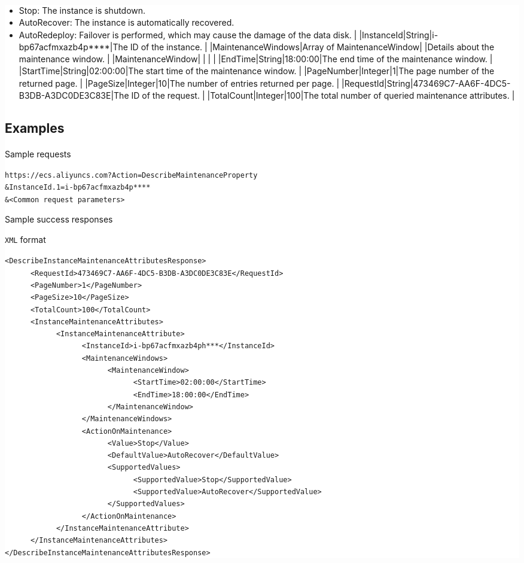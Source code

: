 -   Stop: The instance is shutdown.
-   AutoRecover: The instance is automatically recovered.
-   AutoRedeploy: Failover is performed, which may cause the damage of the data disk. |
|InstanceId|String|i-bp67acfmxazb4p\*\*\*\*|The ID of the instance. |
|MaintenanceWindows|Array of MaintenanceWindow| |Details about the maintenance window. |
|MaintenanceWindow| | | |
|EndTime|String|18:00:00|The end time of the maintenance window. |
|StartTime|String|02:00:00|The start time of the maintenance window. |
|PageNumber|Integer|1|The page number of the returned page. |
|PageSize|Integer|10|The number of entries returned per page. |
|RequestId|String|473469C7-AA6F-4DC5-B3DB-A3DC0DE3C83E|The ID of the request. |
|TotalCount|Integer|100|The total number of queried maintenance attributes. |

## Examples

Sample requests

```
https://ecs.aliyuncs.com?Action=DescribeMaintenanceProperty
&InstanceId.1=i-bp67acfmxazb4p****
&<Common request parameters>
```

Sample success responses

`XML` format

```
<DescribeInstanceMaintenanceAttributesResponse>
      <RequestId>473469C7-AA6F-4DC5-B3DB-A3DC0DE3C83E</RequestId>
      <PageNumber>1</PageNumber>
      <PageSize>10</PageSize>
      <TotalCount>100</TotalCount>
      <InstanceMaintenanceAttributes>
            <InstanceMaintenanceAttribute>
                  <InstanceId>i-bp67acfmxazb4ph***</InstanceId>
                  <MaintenanceWindows>
                        <MaintenanceWindow>
                              <StartTime>02:00:00</StartTime>
                              <EndTime>18:00:00</EndTime>
                        </MaintenanceWindow>
                  </MaintenanceWindows>
                  <ActionOnMaintenance>
                        <Value>Stop</Value>
                        <DefaultValue>AutoRecover</DefaultValue>
                        <SupportedValues>
                              <SupportedValue>Stop</SupportedValue>
                              <SupportedValue>AutoRecover</SupportedValue>
                        </SupportedValues>
                  </ActionOnMaintenance>
            </InstanceMaintenanceAttribute>
      </InstanceMaintenanceAttributes>
</DescribeInstanceMaintenanceAttributesResponse>
```
